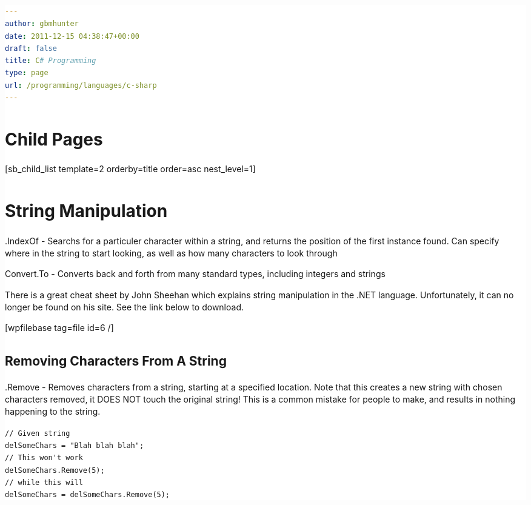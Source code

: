```yaml
---
author: gbmhunter
date: 2011-12-15 04:38:47+00:00
draft: false
title: C# Programming
type: page
url: /programming/languages/c-sharp
---
```


# Child Pages




[sb_child_list template=2 orderby=title order=asc nest_level=1]




# String Manipulation




<string type>.IndexOf - Searchs for a particuler character within a string, and returns the position of the first instance found. Can specify where in the string to start looking, as well as how many characters to look through




Convert.To<type> - Converts back and forth from many standard types, including integers and strings




There is a great cheat sheet by John Sheehan which explains string manipulation in the .NET language. Unfortunately, it can no longer be found on his site. See the link below to download.




[wpfilebase tag=file id=6 /]




## Removing Characters From A String




<string type>.Remove - Removes characters from a string, starting at a specified location. Note that this creates a new string with chosen characters removed, it DOES NOT touch the original string! This is a common mistake for people to make, and results in nothing happening to the string.



    
    // Given string 
    delSomeChars = "Blah blah blah";
    // This won't work
    delSomeChars.Remove(5);
    // while this will
    delSomeChars = delSomeChars.Remove(5);
